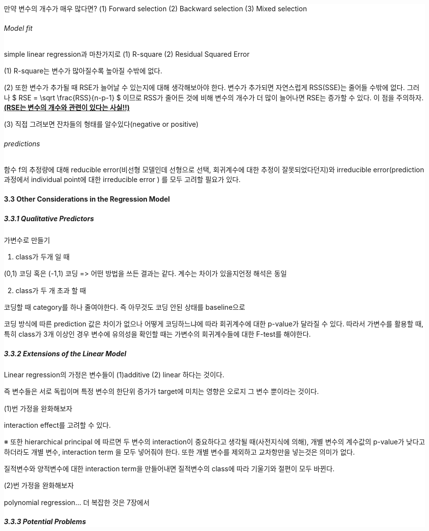 만약 변수의 개수가 매우 많다면? (1) Forward selection (2) Backward selection (3) Mixed selection

###### Model fit

simple linear regression과 마찬가지로 (1) R-square  (2) Residual Squared Error

(1) R-square는 변수가 많아질수록 높아질 수밖에 없다.

(2) 또한 변수가 추가될 때 RSE가 늘어날 수 있는지에 대해 생각해보아야 한다. 변수가 추가되면 자연스럽게 RSS(SSE)는 줄어들 수밖에 없다. 그러나
$
RSE = \sqrt \frac{RSS}{n-p-1}
$
이므로 RSS가 줄어든 것에 비해 변수의 개수가 더 많이 늘어나면 RSE는 증가할 수 있다. 이 점을 주의하자. **<u>(RSE는 변수의 개수와 관련이 있다는 사실!!)</u>**

(3) 직접 그려보면 잔차들의 형태를 알수있다(negative or positive)

###### predictions

함수 f의 추정량에 대해 reducible error(비선형 모델인데 선형으로 선택, 회귀계수에 대한 추정이 잘못되었다던지)와 irreducible error(prediction 과정에서 individual point에 대한 irreducible error ) 를 모두 고려할 필요가 있다.



#### 3.3 Other Considerations in the Regression Model

##### 3.3.1 Qualitative Predictors

가변수로 만들기

1. class가 두개 일 때

(0,1) 코딩 혹은 (-1,1) 코딩 => 어떤 방법을 쓰든 결과는 같다. 계수는 차이가 있을지언정 해석은 동일

2. class가 두 개 초과 할 때

코딩할 때 category를 하나 줄여야한다. 즉 아무것도 코딩 안된 상태를 baseline으로

코딩 방식에 따른 prediction 값은 차이가 없으나 어떻게 코딩하느냐에 따라 회귀계수에 대한 p-value가 달라질 수 있다. 따라서 가변수를 활용할 때, 특히 class가 3개 이상인 경우 변수에 유의성을 확인할 때는 가변수의 회귀계수들에 대한 F-test를 해야한다. 

##### 3.3.2 Extensions of the Linear Model

Linear regression의 가정은 변수들이 (1)additive (2) linear 하다는 것이다.

즉 변수들은 서로 독립이며 특정 변수의 한단위 증가가 target에 미치는 영향은 오로지 그 변수 뿐이라는 것이다. 

(1)번 가정을 완화해보자

interaction effect를 고려할 수 있다. 

※ 또한 hierarchical principal 에 따르면 두 변수의 interaction이 중요하다고 생각될 때(사전지식에 의해), 개별 변수의 계수값의 p-value가 낮다고 하더라도 개별 변수, interaction term 을 모두 넣어줘야 한다.  또한 개별 변수를 제외하고 교차항만을 넣는것은 의미가 없다.

질적변수와 양적변수에 대한 interaction term을 만들어내면 질적변수의 class에 따라 기울기와 절편이 모두 바뀐다. 



(2)번 가정을 완화해보자

polynomial regression... 더 복잡한 것은 7장에서

##### 3.3.3 Potential Problems
